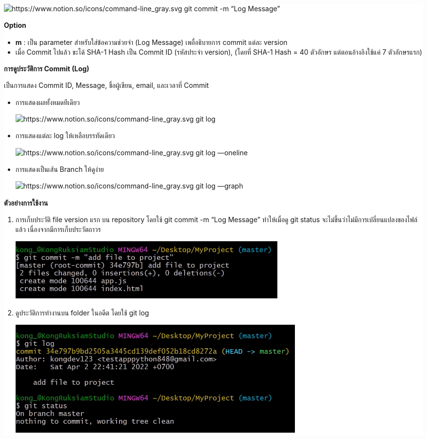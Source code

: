 <aside>
<img src="https://www.notion.so/icons/command-line_gray.svg" alt="https://www.notion.so/icons/command-line_gray.svg" width="40px" /> git commit -m “Log Message”

</aside>

**Option**

- **m** : เป็น parameter สำหรับใส่ข้อความช่วยจำ (Log Message) เพอื่อธิบายการ commit แต่ละ version
- เมื่อ Commit ไปแล้ว ขะได้ SHA-1 Hash เป็น Commit ID (รหัสประจำ version), (โดยที่ SHA-1 Hash = 40 ตัวอักษร แต่ตอนอ้างอิงใช้แค่ 7 ตัวอักษรแรก)

**การดูประวัติการ Commit (Log)**

เป็นการแสดง Commit ID, Message, ชื่อผู้เขียน, email, และเวลาที่ Commit

- การแสดงผลทั้งหมดทีเดียว
    
    <aside>
    <img src="https://www.notion.so/icons/command-line_gray.svg" alt="https://www.notion.so/icons/command-line_gray.svg" width="40px" /> git log
    
    </aside>
    
- การแสดงแต่ละ log ให้เหลือบรรทัดเดียว
    
    <aside>
    <img src="https://www.notion.so/icons/command-line_gray.svg" alt="https://www.notion.so/icons/command-line_gray.svg" width="40px" /> git log —oneline
    
    </aside>
    
- การแสดงเป็นเส้น Branch ให้ดูง่าย
    
    <aside>
    <img src="https://www.notion.so/icons/command-line_gray.svg" alt="https://www.notion.so/icons/command-line_gray.svg" width="40px" /> git log —graph
    
    </aside>
    

**ตัวอย่างการใช้งาน**

1. การเก็บประวัติ file version แรก บน repository โดยใช้ git commit -m “Log Message” ทำให้เมื่อดู git status จะไม่ขึ้นว่าไม่มีการเปลี่ยนแปลงของไฟล์แล้ว เนื่องจากมีการเก็บประวัตถาวร
    
    ![Untitled](Git%20GitHub%209d1a360a4446411cbeddad66059ce78b/Untitled%209.png)
    
2. ดูประวัติการทำงานบน folder ในอดีต โดยใช้ git log 
    
    ![Untitled](Git%20GitHub%209d1a360a4446411cbeddad66059ce78b/Untitled%2010.png)
    
